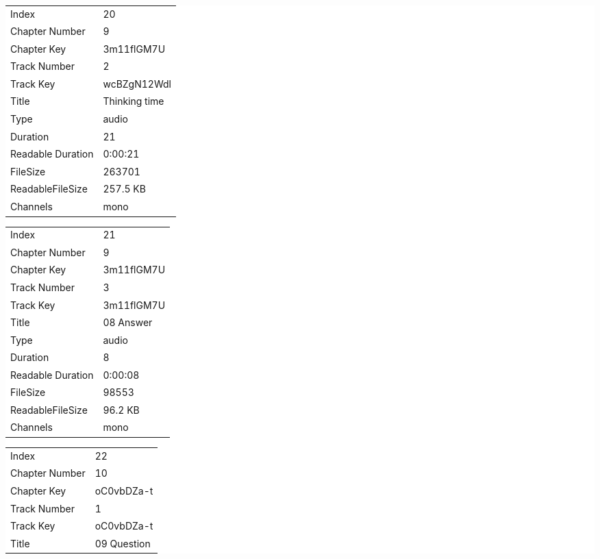 |  |  |
| - | - |
| Index | 20 |
| Chapter Number | 9 |
| Chapter Key | 3m11flGM7U |
| Track Number | 2 |
| Track Key | wcBZgN12Wdl |
| Title | Thinking time |
| Type | audio |
| Duration | 21 |
| Readable Duration | 0:00:21 |
| FileSize | 263701 |
| ReadableFileSize | 257.5 KB |
| Channels | mono |

|  |  |
| - | - |
| Index | 21 |
| Chapter Number | 9 |
| Chapter Key | 3m11flGM7U |
| Track Number | 3 |
| Track Key | 3m11flGM7U |
| Title | 08 Answer |
| Type | audio |
| Duration | 8 |
| Readable Duration | 0:00:08 |
| FileSize | 98553 |
| ReadableFileSize | 96.2 KB |
| Channels | mono |

|  |  |
| - | - |
| Index | 22 |
| Chapter Number | 10 |
| Chapter Key | oC0vbDZa-t |
| Track Number | 1 |
| Track Key | oC0vbDZa-t |
| Title | 09 Question |